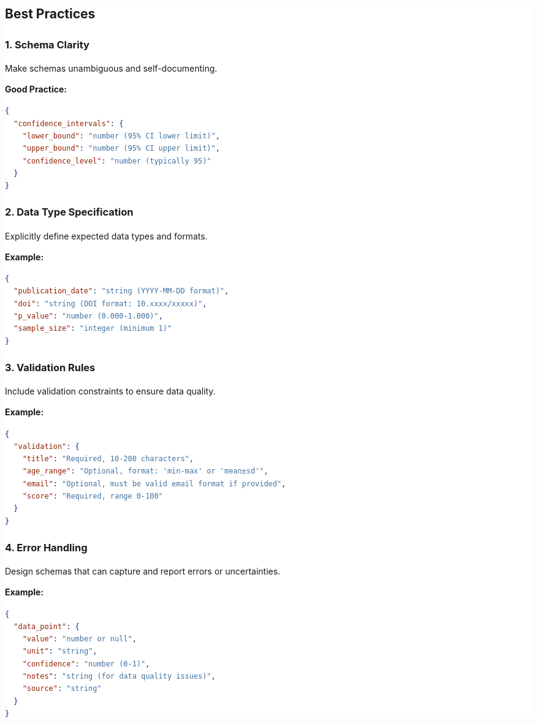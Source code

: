 ## Best Practices

### 1. Schema Clarity
Make schemas unambiguous and self-documenting.

**Good Practice:**
```json
{
  "confidence_intervals": {
    "lower_bound": "number (95% CI lower limit)",
    "upper_bound": "number (95% CI upper limit)",
    "confidence_level": "number (typically 95)"
  }
}
```

### 2. Data Type Specification
Explicitly define expected data types and formats.

**Example:**
```json
{
  "publication_date": "string (YYYY-MM-DD format)",
  "doi": "string (DOI format: 10.xxxx/xxxxx)",
  "p_value": "number (0.000-1.000)",
  "sample_size": "integer (minimum 1)"
}
```

### 3. Validation Rules
Include validation constraints to ensure data quality.

**Example:**
```json
{
  "validation": {
    "title": "Required, 10-200 characters",
    "age_range": "Optional, format: 'min-max' or 'mean±sd'",
    "email": "Optional, must be valid email format if provided",
    "score": "Required, range 0-100"
  }
}
```

### 4. Error Handling
Design schemas that can capture and report errors or uncertainties.

**Example:**
```json
{
  "data_point": {
    "value": "number or null",
    "unit": "string",
    "confidence": "number (0-1)",
    "notes": "string (for data quality issues)",
    "source": "string"
  }
}
```
